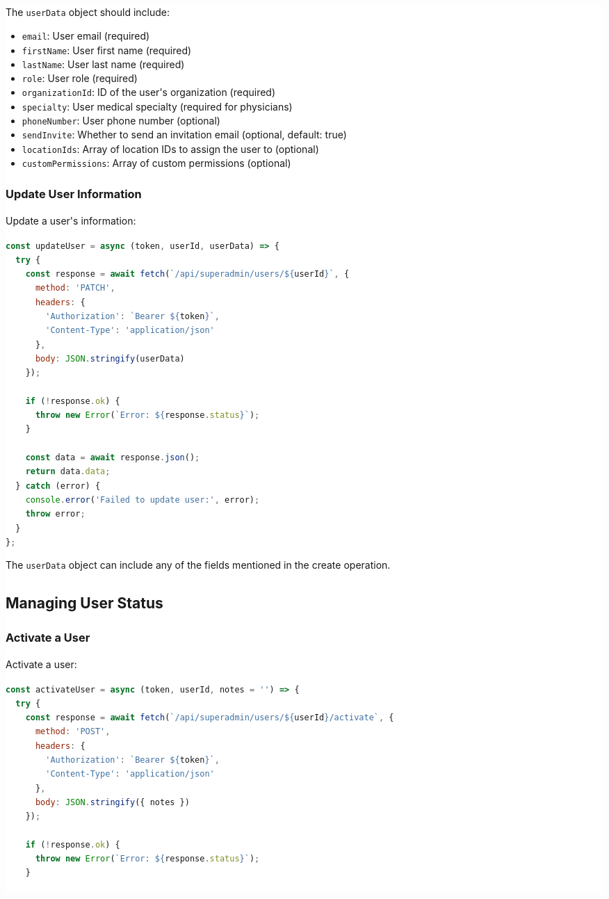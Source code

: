 The `userData` object should include:
- `email`: User email (required)
- `firstName`: User first name (required)
- `lastName`: User last name (required)
- `role`: User role (required)
- `organizationId`: ID of the user's organization (required)
- `specialty`: User medical specialty (required for physicians)
- `phoneNumber`: User phone number (optional)
- `sendInvite`: Whether to send an invitation email (optional, default: true)
- `locationIds`: Array of location IDs to assign the user to (optional)
- `customPermissions`: Array of custom permissions (optional)

### Update User Information

Update a user's information:

```javascript
const updateUser = async (token, userId, userData) => {
  try {
    const response = await fetch(`/api/superadmin/users/${userId}`, {
      method: 'PATCH',
      headers: {
        'Authorization': `Bearer ${token}`,
        'Content-Type': 'application/json'
      },
      body: JSON.stringify(userData)
    });
    
    if (!response.ok) {
      throw new Error(`Error: ${response.status}`);
    }
    
    const data = await response.json();
    return data.data;
  } catch (error) {
    console.error('Failed to update user:', error);
    throw error;
  }
};
```

The `userData` object can include any of the fields mentioned in the create operation.

## Managing User Status

### Activate a User

Activate a user:

```javascript
const activateUser = async (token, userId, notes = '') => {
  try {
    const response = await fetch(`/api/superadmin/users/${userId}/activate`, {
      method: 'POST',
      headers: {
        'Authorization': `Bearer ${token}`,
        'Content-Type': 'application/json'
      },
      body: JSON.stringify({ notes })
    });
    
    if (!response.ok) {
      throw new Error(`Error: ${response.status}`);
    }
    
```